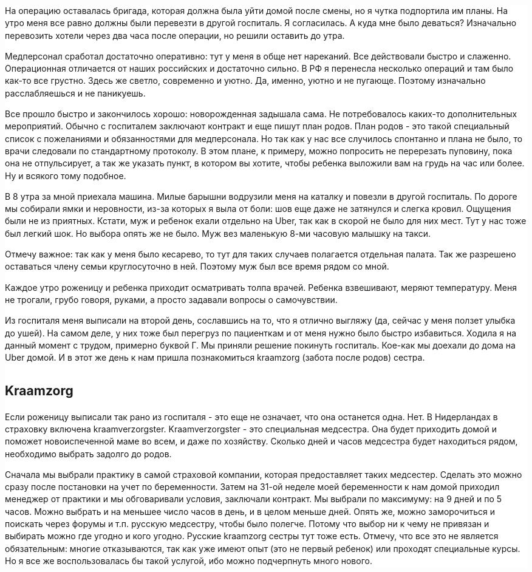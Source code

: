 На операцию оставалась бригада, которая должна была уйти домой после смены, но я чутка подпортила им планы. На утро меня все равно должны были перевезти в другой госпиталь. Я согласилась. А куда мне было деваться? Изначально перевозить хотели через два часа после операции, но решили оставить до утра.

Медперсонал сработал достаточно оперативно: тут у меня в обще нет нареканий. Все действовали быстро и слаженно. Операционная отличается от наших российских и достаточно сильно. В РФ я перенесла несколько операций и там было как-то все грустно. Здесь же светло, современно и уютно. Да, именно, уютно и не пугающе. Поэтому изначально расслабляешься и не паникуешь.

Все прошло быстро и закончилось хорошо: новорожденная задышала сама. Не потребовалось каких-то дополнительных мероприятий. Обычно с госпиталем заключают контракт и еще пишут план родов. План родов - это такой специальный список с пожеланиями и обязанностями для медперсонала. Но так как у нас все случилось спонтанно и плана не было, то врачи следовали по стандартному протоколу. В этом плане, к примеру, можно попросить не перерезать пуповину, пока она не отпульсирует, а так же указать пункт, в котором вы хотите, чтобы ребенка выложили вам на грудь на час или более. Ну и всякого тому подобное.

В 8 утра за мной приехала машина. Милые барышни водрузили меня на каталку и повезли в другой госпиталь. По дороге мы собирали ямки и неровности, из-за которых я выла от боли: шов еще даже не затянулся и слегка кровил. Ощущения были не из приятных. Кстати, муж и ребенок ехали отдельно на Uber, так как в скорой не было для них мест. Тут у нас тоже был легкий шок. Но выбора опять же не было. Муж вез маленькую 8-ми часовую малышку на такси.

Отмечу важное: так как у меня было кесарево, то тут для таких случаев полагается отдельная палата. Так же разрешено оставаться члену семьи круглосуточно в ней. Поэтому муж был все время рядом со мной.

Каждое утро роженицу и ребенка приходит осматривать толпа врачей. Ребенка взвешивают, меряют температуру. Меня не трогали, грубо говоря, руками, а просто задавали вопросы о самочувствии.

Из госпиталя меня выписали на второй день, сославшись на то, что я отлично выгляжу (да, сейчас у меня ползет улыбка до ушей). На самом деле, у них тоже был перегруз по пациенткам и от меня нужно было быстро избавиться. Ходила я на данный момент с трудом, примерно буквой Г. Мы приняли решение покинуть госпиталь. Кое-как мы доехали до дома на Uber домой. И в этот же день к нам пришла познакомиться <span class="post-main">kraamzorg</span> (<span class="post-bold">забота после родов</span>) сестра.

## Kraamzorg

Если роженицу выписали так рано из госпиталя - это еще не означает, что она останется одна. Нет. В Нидерландах в страховку включена <span class="post-main">kraamverzorgster</span>. Kraamverzorgster - это специальная медсестра. Она будет приходить домой и поможет новоиспеченной маме во всем, и даже по хозяйству. Сколько дней и часов медсестра будет находиться рядом, необходимо выбрать задолго до родов.

Сначала мы выбрали практику в самой страховой компании, которая предоставляет таких медсестер. Сделать это можно сразу после постановки на учет по беременности. Затем на 31-ой неделе моей беременности к нам домой приходил менеджер  от практики и мы обговаривали условия, заключали контракт. Мы выбрали по максимуму: на 9 дней и по 5 часов. Можно выбрать и на меньшее число часов в день, и в целом меньше дней. Опять же, можно заморочиться и поискать через форумы и т.п. русскую медсестру, чтобы было полегче. Потому что выбор ни к чему не привязан и выбирать можно где угодно и кого угодно. Русские kraamzorg сестры тут тоже есть. Отмечу, что все это не является обязательным: многие отказываются, так как уже имеют опыт (это не первый ребенок) или проходят специальные курсы. Но я все же воспользовалась бы такой услугой, ибо можно подчерпнуть много нового.
